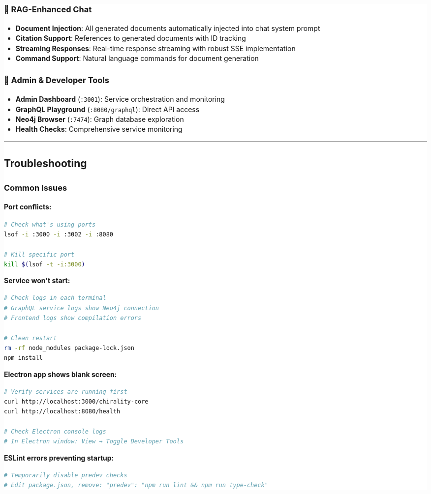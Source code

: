 ### 💬 RAG-Enhanced Chat
- **Document Injection**: All generated documents automatically injected into chat system prompt
- **Citation Support**: References to generated documents with ID tracking
- **Streaming Responses**: Real-time response streaming with robust SSE implementation
- **Command Support**: Natural language commands for document generation

### 🔧 Admin & Developer Tools
- **Admin Dashboard** (`:3001`): Service orchestration and monitoring
- **GraphQL Playground** (`:8080/graphql`): Direct API access
- **Neo4j Browser** (`:7474`): Graph database exploration
- **Health Checks**: Comprehensive service monitoring

---

## Troubleshooting

### Common Issues

**Port conflicts:**
```bash
# Check what's using ports
lsof -i :3000 -i :3002 -i :8080

# Kill specific port
kill $(lsof -t -i:3000)
```

**Service won't start:**
```bash
# Check logs in each terminal
# GraphQL service logs show Neo4j connection
# Frontend logs show compilation errors

# Clean restart
rm -rf node_modules package-lock.json
npm install
```

**Electron app shows blank screen:**
```bash
# Verify services are running first
curl http://localhost:3000/chirality-core
curl http://localhost:8080/health

# Check Electron console logs
# In Electron window: View → Toggle Developer Tools
```

**ESLint errors preventing startup:**
```bash
# Temporarily disable predev checks
# Edit package.json, remove: "predev": "npm run lint && npm run type-check"
```

